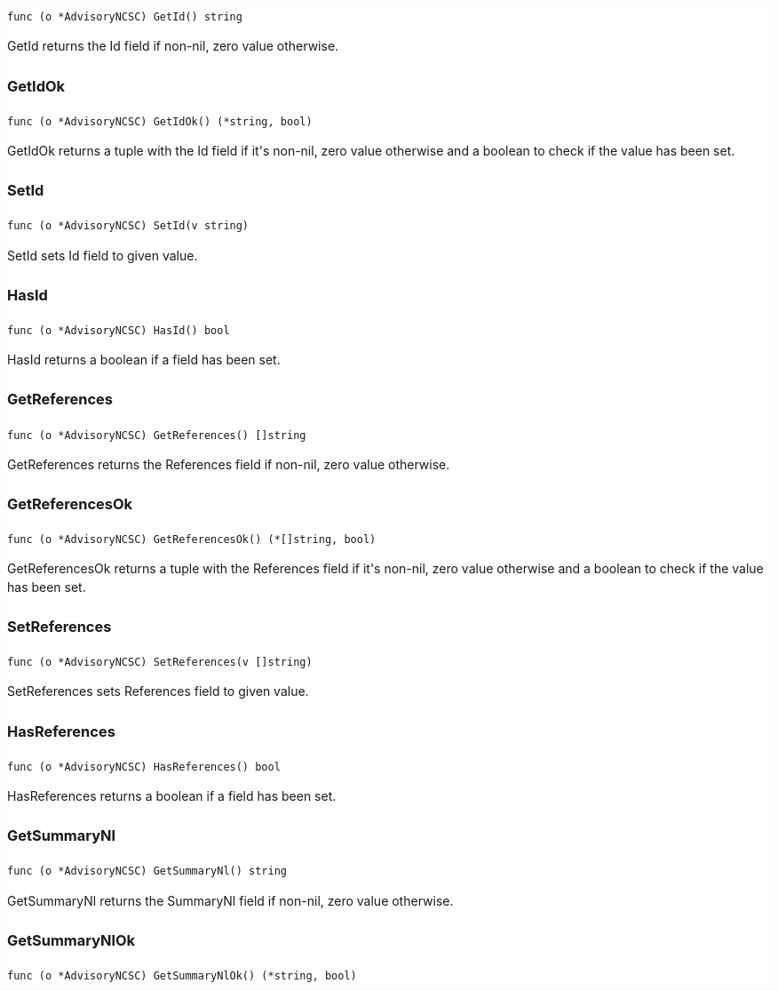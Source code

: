 `func (o *AdvisoryNCSC) GetId() string`

GetId returns the Id field if non-nil, zero value otherwise.

### GetIdOk

`func (o *AdvisoryNCSC) GetIdOk() (*string, bool)`

GetIdOk returns a tuple with the Id field if it's non-nil, zero value otherwise
and a boolean to check if the value has been set.

### SetId

`func (o *AdvisoryNCSC) SetId(v string)`

SetId sets Id field to given value.

### HasId

`func (o *AdvisoryNCSC) HasId() bool`

HasId returns a boolean if a field has been set.

### GetReferences

`func (o *AdvisoryNCSC) GetReferences() []string`

GetReferences returns the References field if non-nil, zero value otherwise.

### GetReferencesOk

`func (o *AdvisoryNCSC) GetReferencesOk() (*[]string, bool)`

GetReferencesOk returns a tuple with the References field if it's non-nil, zero value otherwise
and a boolean to check if the value has been set.

### SetReferences

`func (o *AdvisoryNCSC) SetReferences(v []string)`

SetReferences sets References field to given value.

### HasReferences

`func (o *AdvisoryNCSC) HasReferences() bool`

HasReferences returns a boolean if a field has been set.

### GetSummaryNl

`func (o *AdvisoryNCSC) GetSummaryNl() string`

GetSummaryNl returns the SummaryNl field if non-nil, zero value otherwise.

### GetSummaryNlOk

`func (o *AdvisoryNCSC) GetSummaryNlOk() (*string, bool)`
